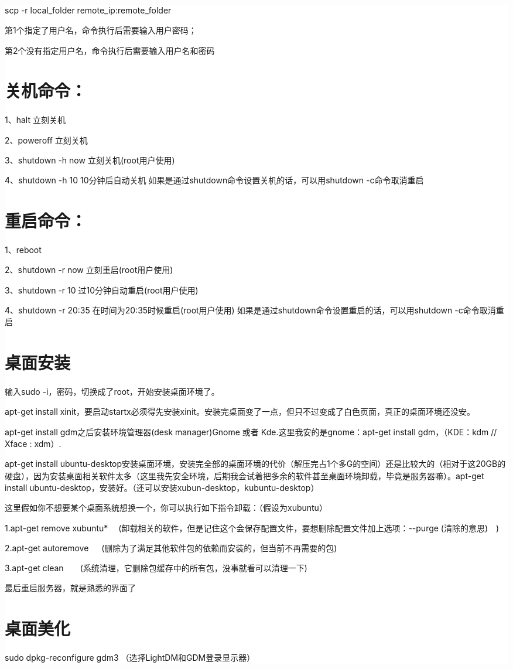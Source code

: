 scp -r local_folder remote_ip:remote_folder 

第1个指定了用户名，命令执行后需要输入用户密码； 

第2个没有指定用户名，命令执行后需要输入用户名和密码

 

# 关机命令：

1、halt 立刻关机 

2、poweroff 立刻关机 

3、shutdown -h now 立刻关机(root用户使用) 

4、shutdown -h 10 10分钟后自动关机 如果是通过shutdown命令设置关机的话，可以用shutdown -c命令取消重启

# 重启命令：

1、reboot 

2、shutdown -r now 立刻重启(root用户使用) 

3、shutdown -r 10 过10分钟自动重启(root用户使用) 

4、shutdown -r 20:35 在时间为20:35时候重启(root用户使用) 如果是通过shutdown命令设置重启的话，可以用shutdown -c命令取消重启

 

# 桌面安装

输入sudo  -i，密码，切换成了root，开始安装桌面环境了。

apt-get  install  xinit，要启动startx必须得先安装xinit。安装完桌面变了一点，但只不过变成了白色页面，真正的桌面环境还没安。

apt-get install gdm之后安装环境管理器(desk manager)Gnome 或者 Kde.这里我安的是gnome：apt-get install gdm，（KDE：kdm  //  Xface : xdm）.

apt-get  install  ubuntu-desktop安装桌面环境，安装完全部的桌面环境的代价（解压完占1个多G的空间）还是比较大的（相对于这20GB的硬盘），因为安装桌面相关软件太多（这里我先安全环境，后期我会试着把多余的软件甚至桌面环境卸载，毕竟是服务器嘛）。apt-get  install  ubuntu-desktop，安装好。（还可以安装xubun-desktop，kubuntu-desktop）

这里假如你不想要某个桌面系统想换一个，你可以执行如下指令卸载：（假设为xubuntu）

1.apt-get  remove  xubuntu* 　(卸载相关的软件，但是记住这个会保存配置文件，要想删除配置文件加上选项：--purge   (清除的意思)　)     

2.apt-get  autoremove 　 (删除为了满足其他软件包的依赖而安装的，但当前不再需要的包)        

3.apt-get  clean　　(系统清理，它删除包缓存中的所有包，没事就看可以清理一下)

最后重启服务器，就是熟悉的界面了

 

# 桌面美化

sudo dpkg-reconfigure gdm3  （选择LightDM和GDM登录显示器）
